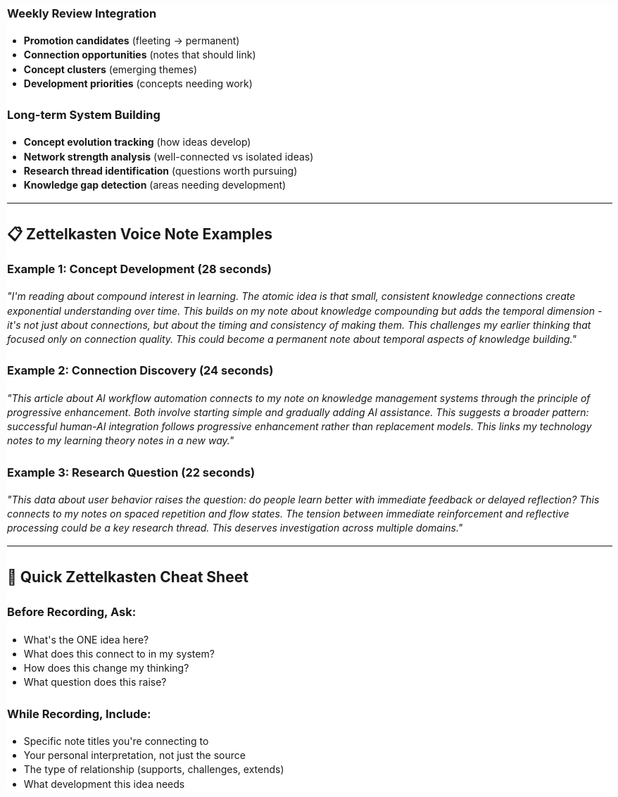 ### **Weekly Review Integration**
- **Promotion candidates** (fleeting → permanent)
- **Connection opportunities** (notes that should link)
- **Concept clusters** (emerging themes)
- **Development priorities** (concepts needing work)

### **Long-term System Building**
- **Concept evolution tracking** (how ideas develop)
- **Network strength analysis** (well-connected vs isolated ideas)
- **Research thread identification** (questions worth pursuing)
- **Knowledge gap detection** (areas needing development)

---

## 📋 **Zettelkasten Voice Note Examples**

### **Example 1: Concept Development** (28 seconds)
*"I'm reading about compound interest in learning. The atomic idea is that small, consistent knowledge connections create exponential understanding over time. This builds on my note about knowledge compounding but adds the temporal dimension - it's not just about connections, but about the timing and consistency of making them. This challenges my earlier thinking that focused only on connection quality. This could become a permanent note about temporal aspects of knowledge building."*

### **Example 2: Connection Discovery** (24 seconds)
*"This article about AI workflow automation connects to my note on knowledge management systems through the principle of progressive enhancement. Both involve starting simple and gradually adding AI assistance. This suggests a broader pattern: successful human-AI integration follows progressive enhancement rather than replacement models. This links my technology notes to my learning theory notes in a new way."*

### **Example 3: Research Question** (22 seconds)
*"This data about user behavior raises the question: do people learn better with immediate feedback or delayed reflection? This connects to my notes on spaced repetition and flow states. The tension between immediate reinforcement and reflective processing could be a key research thread. This deserves investigation across multiple domains."*

---

## 🎯 **Quick Zettelkasten Cheat Sheet**

### **Before Recording, Ask:**
- What's the ONE idea here?
- What does this connect to in my system?
- How does this change my thinking?
- What question does this raise?

### **While Recording, Include:**
- Specific note titles you're connecting to
- Your personal interpretation, not just the source
- The type of relationship (supports, challenges, extends)
- What development this idea needs

